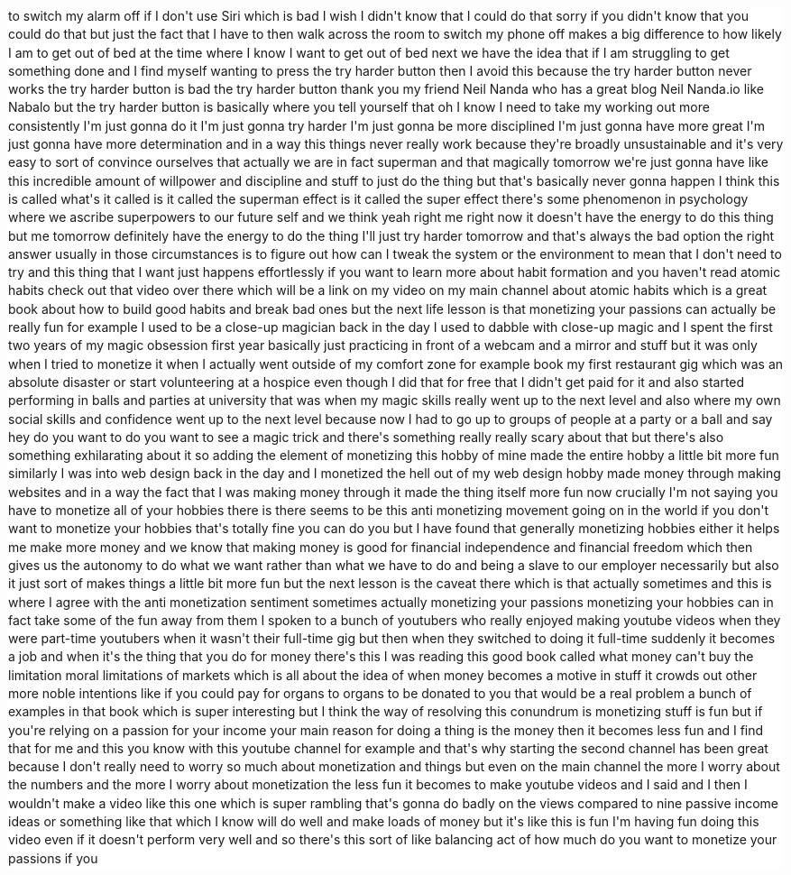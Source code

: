 to switch my alarm off if I don't use Siri which is bad I wish I didn't know that I could do that sorry if you didn't know that you could do that but just the fact that I have to then walk across the room to switch my phone off makes a big difference to how likely I am to get out of bed at the time where I know I want to get out of bed next we have the idea that if I am struggling to get something done and I find myself wanting to press the try harder button then I avoid this because the try harder button never works the try harder button is bad the try harder button thank you my friend Neil Nanda who has a great blog Neil Nanda.io like Nabalo but the try harder button is basically where you tell yourself that oh I know I need to take my working out more consistently I'm just gonna do it I'm just gonna try harder I'm just gonna be more disciplined I'm just gonna have more great I'm just gonna have more determination and in a way this things never really work because they're broadly unsustainable and it's very easy to sort of convince ourselves that actually we are in fact superman and that magically tomorrow we're just gonna have like this incredible amount of willpower and discipline and stuff to just do the thing but that's basically never gonna happen I think this is called what's it called is it called the superman effect is it called the super effect there's some phenomenon in psychology where we ascribe superpowers to our future self and we think yeah right me right now it doesn't have the energy to do this thing but me tomorrow definitely have the energy to do the thing I'll just try harder tomorrow and that's always the bad option the right answer usually in those circumstances is to figure out how can I tweak the system or the environment to mean that I don't need to try and this thing that I want just happens effortlessly if you want to learn more about habit formation and you haven't read atomic habits check out that video over there which will be a link on my video on my main channel about atomic habits which is a great book about how to build good habits and break bad ones but the next life lesson is that monetizing your passions can actually be really fun for example I used to be a close-up magician back in the day I used to dabble with close-up magic and I spent the first two years of my magic obsession first year basically just practicing in front of a webcam and a mirror and stuff but it was only when I tried to monetize it when I actually went outside of my comfort zone for example book my first restaurant gig which was an absolute disaster or start volunteering at a hospice even though I did that for free that I didn't get paid for it and also started performing in balls and parties at university that was when my magic skills really went up to the next level and also where my own social skills and confidence went up to the next level because now I had to go up to groups of people at a party or a ball and say hey do you want to do you want to see a magic trick and there's something really really scary about that but there's also something exhilarating about it so adding the element of monetizing this hobby of mine made the entire hobby a little bit more fun similarly I was into web design back in the day and I monetized the hell out of my web design hobby made money through making websites and in a way the fact that I was making money through it made the thing itself more fun now crucially I'm not saying you have to monetize all of your hobbies there is there seems to be this anti monetizing movement going on in the world if you don't want to monetize your hobbies that's totally fine you can do you but I have found that generally monetizing hobbies either it helps me make more money and we know that making money is good for financial independence and financial freedom which then gives us the autonomy to do what we want rather than what we have to do and being a slave to our employer necessarily but also it just sort of makes things a little bit more fun but the next lesson is the caveat there which is that actually sometimes and this is where I agree with the anti monetization sentiment sometimes actually monetizing your passions monetizing your hobbies can in fact take some of the fun away from them I spoken to a bunch of youtubers who really enjoyed making youtube videos when they were part-time youtubers when it wasn't their full-time gig but then when they switched to doing it full-time suddenly it becomes a job and when it's the thing that you do for money there's this I was reading this good book called what money can't buy the limitation moral limitations of markets which is all about the idea of when money becomes a motive in stuff it crowds out other more noble intentions like if you could pay for organs to organs to be donated to you that would be a real problem a bunch of examples in that book which is super interesting but I think the way of resolving this conundrum is monetizing stuff is fun but if you're relying on a passion for your income your main reason for doing a thing is the money then it becomes less fun and I find that for me and this you know with this youtube channel for example and that's why starting the second channel has been great because I don't really need to worry so much about monetization and things but even on the main channel the more I worry about the numbers and the more I worry about monetization the less fun it becomes to make youtube videos and I said and I then I wouldn't make a video like this one which is super rambling that's gonna do badly on the views compared to nine passive income ideas or something like that which I know will do well and make loads of money but it's like this is fun I'm having fun doing this video even if it doesn't perform very well and so there's this sort of like balancing act of how much do you want to monetize your passions if you